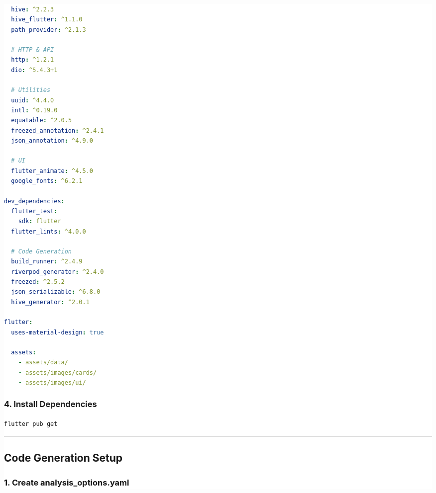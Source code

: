 ```yaml
  hive: ^2.2.3
  hive_flutter: ^1.1.0
  path_provider: ^2.1.3

  # HTTP & API
  http: ^1.2.1
  dio: ^5.4.3+1

  # Utilities
  uuid: ^4.4.0
  intl: ^0.19.0
  equatable: ^2.0.5
  freezed_annotation: ^2.4.1
  json_annotation: ^4.9.0

  # UI
  flutter_animate: ^4.5.0
  google_fonts: ^6.2.1

dev_dependencies:
  flutter_test:
    sdk: flutter
  flutter_lints: ^4.0.0
  
  # Code Generation
  build_runner: ^2.4.9
  riverpod_generator: ^2.4.0
  freezed: ^2.5.2
  json_serializable: ^6.8.0
  hive_generator: ^2.0.1

flutter:
  uses-material-design: true

  assets:
    - assets/data/
    - assets/images/cards/
    - assets/images/ui/
```

### 4. Install Dependencies

```bash
flutter pub get
```

---

## Code Generation Setup

### 1. Create analysis_options.yaml
